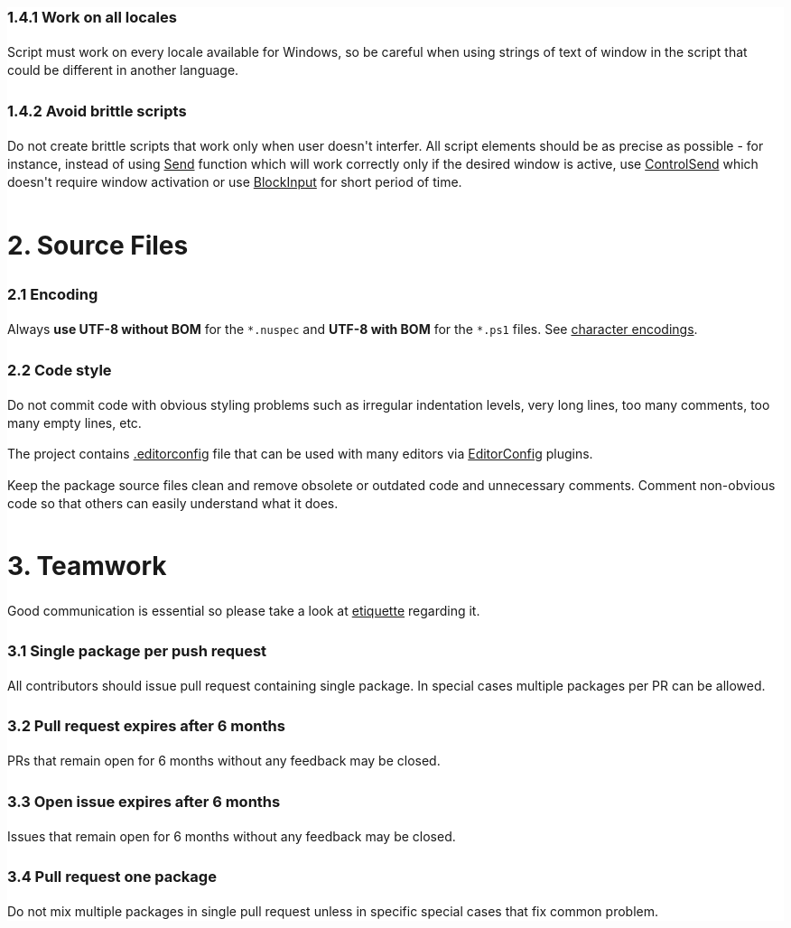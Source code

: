 ### 1.4.1 Work on all locales

Script must work on every locale available for Windows, so be careful when using strings of text of window in the script that could be different in another language.

### 1.4.2 Avoid brittle scripts

Do not create brittle scripts that work only when user doesn't interfer. All script elements should be as precise as possible - for instance, instead of using [Send](https://autohotkey.com/docs/commands/Send.htm) function which will work correctly only if the desired window is active, use [ControlSend](https://autohotkey.com/docs/commands/ControlSend.htm) which doesn't require window activation or use [BlockInput](https://autohotkey.com/docs/commands/BlockInput.htm) for short period of time.

# 2. Source Files

### 2.1 Encoding

Always __use UTF-8 without BOM__ for the `*.nuspec` and __UTF-8 with BOM__ for the `*.ps1` files. See [character encodings](https://chocolatey.org/docs/create-packages#character-encoding).

### 2.2 Code style

Do not commit code with obvious styling problems such as irregular indentation levels, very long lines, too many comments, too many empty lines, etc.

The project contains [.editorconfig](https://github.com/mkevenaar/chocolatey-packages/blob/master/.editorconfig)
 file that can be used with many editors via [EditorConfig](http://editorconfig.org/) plugins.

Keep the package source files clean and remove obsolete or outdated code and unnecessary comments. Comment non-obvious code so that others can easily understand what it does.

# 3. Teamwork

Good communication is essential so please take a look at [etiquette](https://github.com/chocolatey/choco/blob/master/README.md#etiquette-regarding-communication) regarding it.

### 3.1 Single package per push request

All contributors should issue pull request containing single package. In special cases multiple packages per PR can be allowed.

### 3.2 Pull request expires after 6 months

PRs that remain open for 6 months without any feedback may be closed.

### 3.3 Open issue expires after 6 months

Issues that remain open for 6 months without any feedback may be closed.

### 3.4 Pull request one package

Do not mix multiple packages in single pull request unless in specific special cases that fix common problem.
